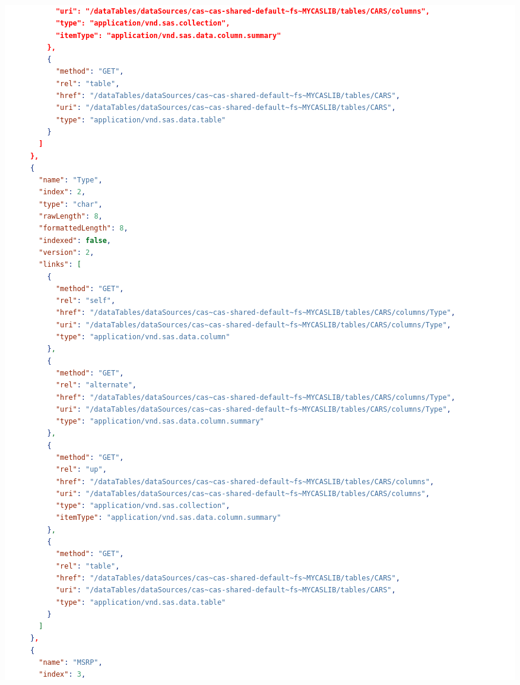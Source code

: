 ```json
            "uri": "/dataTables/dataSources/cas~cas-shared-default~fs~MYCASLIB/tables/CARS/columns",
            "type": "application/vnd.sas.collection",
            "itemType": "application/vnd.sas.data.column.summary"
          },
          {
            "method": "GET",
            "rel": "table",
            "href": "/dataTables/dataSources/cas~cas-shared-default~fs~MYCASLIB/tables/CARS",
            "uri": "/dataTables/dataSources/cas~cas-shared-default~fs~MYCASLIB/tables/CARS",
            "type": "application/vnd.sas.data.table"
          }
        ]
      },
      {
        "name": "Type",
        "index": 2,
        "type": "char",
        "rawLength": 8,
        "formattedLength": 8,
        "indexed": false,
        "version": 2,
        "links": [
          {
            "method": "GET",
            "rel": "self",
            "href": "/dataTables/dataSources/cas~cas-shared-default~fs~MYCASLIB/tables/CARS/columns/Type",
            "uri": "/dataTables/dataSources/cas~cas-shared-default~fs~MYCASLIB/tables/CARS/columns/Type",
            "type": "application/vnd.sas.data.column"
          },
          {
            "method": "GET",
            "rel": "alternate",
            "href": "/dataTables/dataSources/cas~cas-shared-default~fs~MYCASLIB/tables/CARS/columns/Type",
            "uri": "/dataTables/dataSources/cas~cas-shared-default~fs~MYCASLIB/tables/CARS/columns/Type",
            "type": "application/vnd.sas.data.column.summary"
          },
          {
            "method": "GET",
            "rel": "up",
            "href": "/dataTables/dataSources/cas~cas-shared-default~fs~MYCASLIB/tables/CARS/columns",
            "uri": "/dataTables/dataSources/cas~cas-shared-default~fs~MYCASLIB/tables/CARS/columns",
            "type": "application/vnd.sas.collection",
            "itemType": "application/vnd.sas.data.column.summary"
          },
          {
            "method": "GET",
            "rel": "table",
            "href": "/dataTables/dataSources/cas~cas-shared-default~fs~MYCASLIB/tables/CARS",
            "uri": "/dataTables/dataSources/cas~cas-shared-default~fs~MYCASLIB/tables/CARS",
            "type": "application/vnd.sas.data.table"
          }
        ]
      },
      {
        "name": "MSRP",
        "index": 3,
```